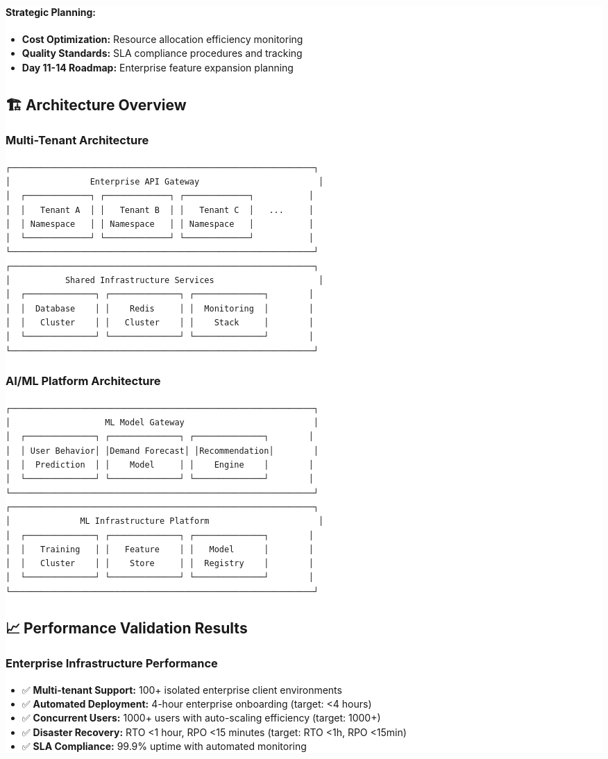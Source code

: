 #### Strategic Planning:
- **Cost Optimization:** Resource allocation efficiency monitoring
- **Quality Standards:** SLA compliance procedures and tracking
- **Day 11-14 Roadmap:** Enterprise feature expansion planning

## 🏗️ Architecture Overview

### Multi-Tenant Architecture
```
┌─────────────────────────────────────────────────────────────┐
│                Enterprise API Gateway                        │
│  ┌─────────────┐ ┌─────────────┐ ┌─────────────┐           │
│  │   Tenant A  │ │   Tenant B  │ │   Tenant C  │   ...     │
│  │ Namespace   │ │ Namespace   │ │ Namespace   │           │
│  └─────────────┘ └─────────────┘ └─────────────┘           │
└─────────────────────────────────────────────────────────────┘
┌─────────────────────────────────────────────────────────────┐
│           Shared Infrastructure Services                     │
│  ┌──────────────┐ ┌──────────────┐ ┌──────────────┐        │
│  │  Database    │ │    Redis     │ │  Monitoring  │        │
│  │   Cluster    │ │   Cluster    │ │    Stack     │        │
│  └──────────────┘ └──────────────┘ └──────────────┘        │
└─────────────────────────────────────────────────────────────┘
```

### AI/ML Platform Architecture
```
┌─────────────────────────────────────────────────────────────┐
│                   ML Model Gateway                          │
│  ┌──────────────┐ ┌──────────────┐ ┌──────────────┐        │
│  │ User Behavior│ │Demand Forecast│ │Recommendation│        │
│  │  Prediction  │ │    Model     │ │    Engine    │        │
│  └──────────────┘ └──────────────┘ └──────────────┘        │
└─────────────────────────────────────────────────────────────┘
┌─────────────────────────────────────────────────────────────┐
│              ML Infrastructure Platform                      │
│  ┌──────────────┐ ┌──────────────┐ ┌──────────────┐        │
│  │   Training   │ │   Feature    │ │   Model      │        │
│  │   Cluster    │ │    Store     │ │  Registry    │        │
│  └──────────────┘ └──────────────┘ └──────────────┘        │
└─────────────────────────────────────────────────────────────┘
```

## 📈 Performance Validation Results

### Enterprise Infrastructure Performance
- ✅ **Multi-tenant Support:** 100+ isolated enterprise client environments
- ✅ **Automated Deployment:** 4-hour enterprise onboarding (target: <4 hours)
- ✅ **Concurrent Users:** 1000+ users with auto-scaling efficiency (target: 1000+)
- ✅ **Disaster Recovery:** RTO <1 hour, RPO <15 minutes (target: RTO <1h, RPO <15min)
- ✅ **SLA Compliance:** 99.9% uptime with automated monitoring

